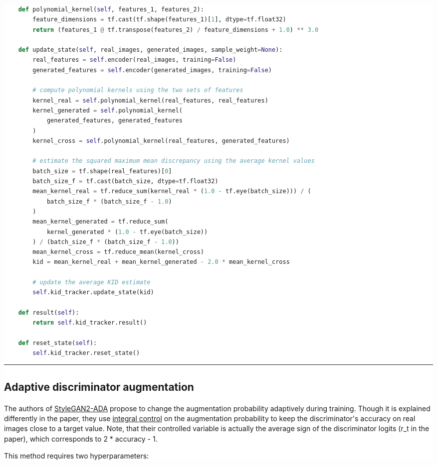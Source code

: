 ```python
    def polynomial_kernel(self, features_1, features_2):
        feature_dimensions = tf.cast(tf.shape(features_1)[1], dtype=tf.float32)
        return (features_1 @ tf.transpose(features_2) / feature_dimensions + 1.0) ** 3.0

    def update_state(self, real_images, generated_images, sample_weight=None):
        real_features = self.encoder(real_images, training=False)
        generated_features = self.encoder(generated_images, training=False)

        # compute polynomial kernels using the two sets of features
        kernel_real = self.polynomial_kernel(real_features, real_features)
        kernel_generated = self.polynomial_kernel(
            generated_features, generated_features
        )
        kernel_cross = self.polynomial_kernel(real_features, generated_features)

        # estimate the squared maximum mean discrepancy using the average kernel values
        batch_size = tf.shape(real_features)[0]
        batch_size_f = tf.cast(batch_size, dtype=tf.float32)
        mean_kernel_real = tf.reduce_sum(kernel_real * (1.0 - tf.eye(batch_size))) / (
            batch_size_f * (batch_size_f - 1.0)
        )
        mean_kernel_generated = tf.reduce_sum(
            kernel_generated * (1.0 - tf.eye(batch_size))
        ) / (batch_size_f * (batch_size_f - 1.0))
        mean_kernel_cross = tf.reduce_mean(kernel_cross)
        kid = mean_kernel_real + mean_kernel_generated - 2.0 * mean_kernel_cross

        # update the average KID estimate
        self.kid_tracker.update_state(kid)

    def result(self):
        return self.kid_tracker.result()

    def reset_state(self):
        self.kid_tracker.reset_state()

```

---
## Adaptive discriminator augmentation

The authors of [StyleGAN2-ADA](https://arxiv.org/abs/2006.06676) propose to change the
augmentation probability adaptively during training. Though it is explained differently
in the paper, they use [integral control](https://en.wikipedia.org/wiki/PID_controller#Integral) on the augmentation
probability to keep the discriminator's accuracy on real images close to a target value.
Note, that their controlled variable is actually the average sign of the discriminator
logits (r_t in the paper), which corresponds to 2 * accuracy - 1.

This method requires two hyperparameters:
